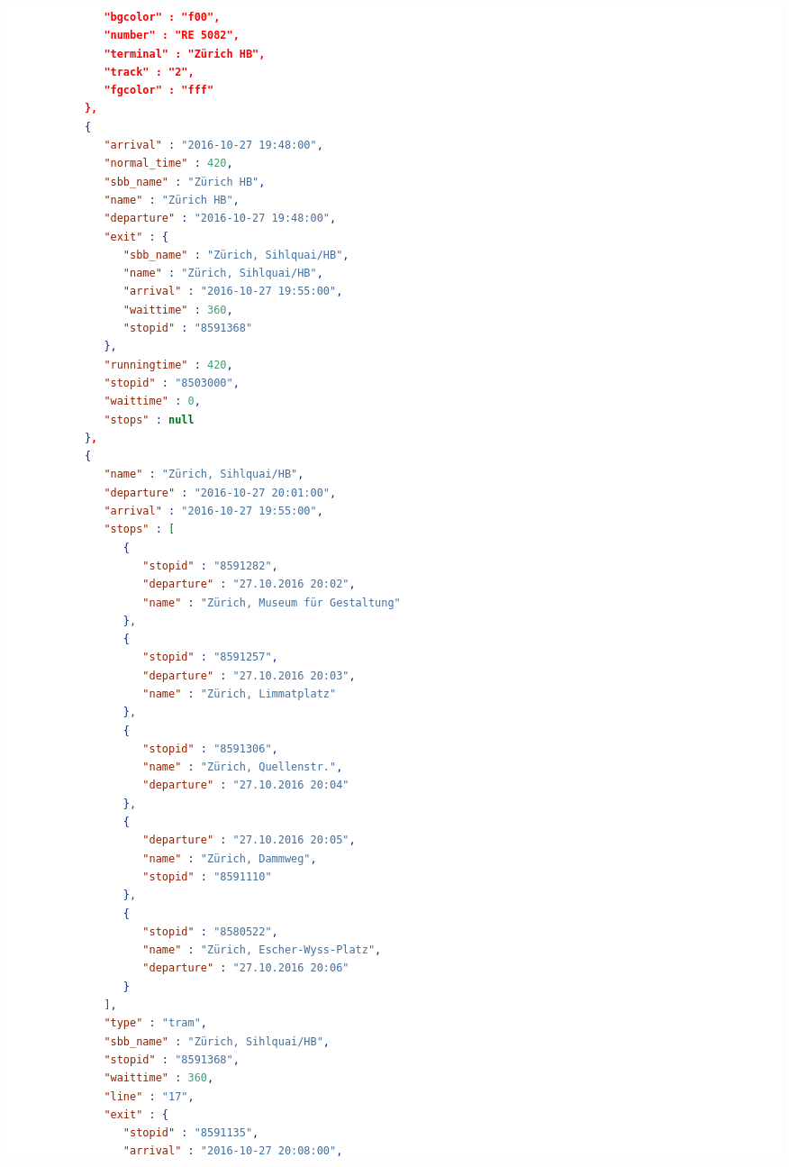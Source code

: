 ```json
               "bgcolor" : "f00",
               "number" : "RE 5082",
               "terminal" : "Zürich HB",
               "track" : "2",
               "fgcolor" : "fff"
            },
            {
               "arrival" : "2016-10-27 19:48:00",
               "normal_time" : 420,
               "sbb_name" : "Zürich HB",
               "name" : "Zürich HB",
               "departure" : "2016-10-27 19:48:00",
               "exit" : {
                  "sbb_name" : "Zürich, Sihlquai/HB",
                  "name" : "Zürich, Sihlquai/HB",
                  "arrival" : "2016-10-27 19:55:00",
                  "waittime" : 360,
                  "stopid" : "8591368"
               },
               "runningtime" : 420,
               "stopid" : "8503000",
               "waittime" : 0,
               "stops" : null
            },
            {
               "name" : "Zürich, Sihlquai/HB",
               "departure" : "2016-10-27 20:01:00",
               "arrival" : "2016-10-27 19:55:00",
               "stops" : [
                  {
                     "stopid" : "8591282",
                     "departure" : "27.10.2016 20:02",
                     "name" : "Zürich, Museum für Gestaltung"
                  },
                  {
                     "stopid" : "8591257",
                     "departure" : "27.10.2016 20:03",
                     "name" : "Zürich, Limmatplatz"
                  },
                  {
                     "stopid" : "8591306",
                     "name" : "Zürich, Quellenstr.",
                     "departure" : "27.10.2016 20:04"
                  },
                  {
                     "departure" : "27.10.2016 20:05",
                     "name" : "Zürich, Dammweg",
                     "stopid" : "8591110"
                  },
                  {
                     "stopid" : "8580522",
                     "name" : "Zürich, Escher-Wyss-Platz",
                     "departure" : "27.10.2016 20:06"
                  }
               ],
               "type" : "tram",
               "sbb_name" : "Zürich, Sihlquai/HB",
               "stopid" : "8591368",
               "waittime" : 360,
               "line" : "17",
               "exit" : {
                  "stopid" : "8591135",
                  "arrival" : "2016-10-27 20:08:00",
```